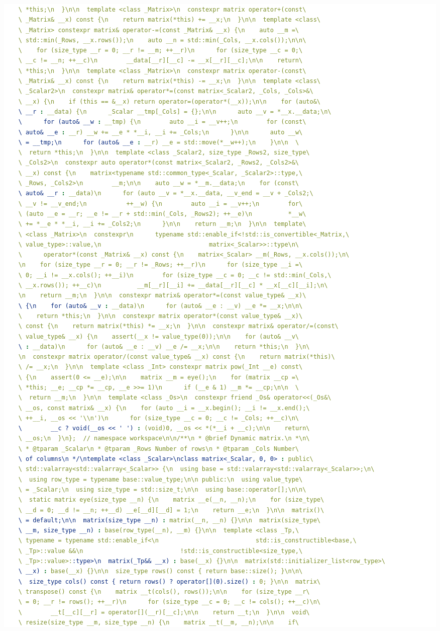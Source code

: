 ```yaml
    \ *this;\n  }\n\n  template <class _Matrix>\n  constexpr matrix operator+(const\
    \ _Matrix& __x) const {\n    return matrix(*this) += __x;\n  }\n\n  template <class\
    \ _Matrix> constexpr matrix& operator-=(const _Matrix& __x) {\n    auto __m =\
    \ std::min(_Rows, __x.rows());\n    auto __n = std::min(_Cols, __x.cols());\n\n\
    \    for (size_type __r = 0; __r != __m; ++__r)\n      for (size_type __c = 0;\
    \ __c != __n; ++__c)\n        __data[__r][__c] -= __x[__r][__c];\n\n    return\
    \ *this;\n  }\n\n  template <class _Matrix>\n  constexpr matrix operator-(const\
    \ _Matrix& __x) const {\n    return matrix(*this) -= __x;\n  }\n\n  template <class\
    \ _Scalar2>\n  constexpr matrix& operator*=(const matrix<_Scalar2, _Cols, _Cols>&\
    \ __x) {\n    if (this == &__x) return operator=(operator*(__x));\n\n    for (auto&\
    \ __r : __data) {\n      _Scalar __tmp[_Cols] = {};\n\n      auto __v = *__x.__data;\n\
    \      for (auto& __w : __tmp) {\n        auto __i = __v++;\n        for (const\
    \ auto& __e : __r) __w += __e * *__i, __i += _Cols;\n      }\n\n      auto __w\
    \ = __tmp;\n      for (auto& __e : __r) __e = std::move(*__w++);\n    }\n\n  \
    \  return *this;\n  }\n\n  template <class _Scalar2, size_type _Rows2, size_type\
    \ _Cols2>\n  constexpr auto operator*(const matrix<_Scalar2, _Rows2, _Cols2>&\
    \ __x) const {\n    matrix<typename std::common_type<_Scalar, _Scalar2>::type,\
    \ _Rows, _Cols2>\n        __m;\n\n    auto __w = *__m.__data;\n    for (const\
    \ auto& __r : __data)\n      for (auto __v = *__x.__data, __v_end = __v + _Cols2;\
    \ __v != __v_end;\n           ++__w) {\n        auto __i = __v++;\n        for\
    \ (auto __e = __r; __e != __r + std::min(_Cols, _Rows2); ++__e)\n          *__w\
    \ += *__e * *__i, __i += _Cols2;\n      }\n\n    return __m;\n  }\n\n  template\
    \ <class _Matrix>\n  constexpr\n      typename std::enable_if<!std::is_convertible<_Matrix,\
    \ value_type>::value,\n                              matrix<_Scalar>>::type\n\
    \      operator*(const _Matrix& __x) const {\n    matrix<_Scalar> __m(_Rows, __x.cols());\n\
    \n    for (size_type __r = 0; __r != _Rows; ++__r)\n      for (size_type __i =\
    \ 0; __i != __x.cols(); ++__i)\n        for (size_type __c = 0; __c != std::min(_Cols,\
    \ __x.rows()); ++__c)\n          __m[__r][__i] += __data[__r][__c] * __x[__c][__i];\n\
    \n    return __m;\n  }\n\n  constexpr matrix& operator*=(const value_type& __x)\
    \ {\n    for (auto& __v : __data)\n      for (auto& __e : __v) __e *= __x;\n\n\
    \    return *this;\n  }\n\n  constexpr matrix operator*(const value_type& __x)\
    \ const {\n    return matrix(*this) *= __x;\n  }\n\n  constexpr matrix& operator/=(const\
    \ value_type& __x) {\n    assert(__x != value_type(0));\n\n    for (auto& __v\
    \ : __data)\n      for (auto& __e : __v) __e /= __x;\n\n    return *this;\n  }\n\
    \n  constexpr matrix operator/(const value_type& __x) const {\n    return matrix(*this)\
    \ /= __x;\n  }\n\n  template <class _Int> constexpr matrix pow(_Int __e) const\
    \ {\n    assert(0 <= __e);\n\n    matrix __m = eye();\n    for (matrix __cp =\
    \ *this; __e; __cp *= __cp, __e >>= 1)\n      if (__e & 1) __m *= __cp;\n\n  \
    \  return __m;\n  }\n\n  template <class _Os>\n  constexpr friend _Os& operator<<(_Os&\
    \ __os, const matrix& __x) {\n    for (auto __i = __x.begin(); __i != __x.end();\
    \ ++__i, __os << '\\n')\n      for (size_type __c = 0; __c != _Cols; ++__c)\n\
    \        __c ? void(__os << ' ') : (void)0, __os << *(*__i + __c);\n\n    return\
    \ __os;\n  }\n};  // namespace workspace\n\n/**\n * @brief Dynamic matrix.\n *\n\
    \ * @tparam _Scalar\n * @tparam _Rows Number of rows\n * @tparam _Cols Number\
    \ of columns\n */\ntemplate <class _Scalar>\nclass matrix<_Scalar, 0, 0> : public\
    \ std::valarray<std::valarray<_Scalar>> {\n  using base = std::valarray<std::valarray<_Scalar>>;\n\
    \  using row_type = typename base::value_type;\n\n public:\n  using value_type\
    \ = _Scalar;\n  using size_type = std::size_t;\n\n  using base::operator[];\n\n\
    \  static matrix eye(size_type __n) {\n    matrix __e(__n, __n);\n    for (size_type\
    \ __d = 0; __d != __n; ++__d) __e[__d][__d] = 1;\n    return __e;\n  }\n\n  matrix()\
    \ = default;\n\n  matrix(size_type __n) : matrix(__n, __n) {}\n\n  matrix(size_type\
    \ __m, size_type __n) : base(row_type(__n), __m) {}\n\n  template <class _Tp,\
    \ typename = typename std::enable_if<\n                           std::is_constructible<base,\
    \ _Tp>::value &&\n                           !std::is_constructible<size_type,\
    \ _Tp>::value>::type>\n  matrix(_Tp&& __x) : base(__x) {}\n\n  matrix(std::initializer_list<row_type>\
    \ __x) : base(__x) {}\n\n  size_type rows() const { return base::size(); }\n\n\
    \  size_type cols() const { return rows() ? operator[](0).size() : 0; }\n\n  matrix\
    \ transpose() const {\n    matrix __t(cols(), rows());\n\n    for (size_type __r\
    \ = 0; __r != rows(); ++__r)\n      for (size_type __c = 0; __c != cols(); ++__c)\n\
    \        __t[__c][__r] = operator[](__r)[__c];\n\n    return __t;\n  }\n\n  void\
    \ resize(size_type __m, size_type __n) {\n    matrix __t(__m, __n);\n\n    if\
```